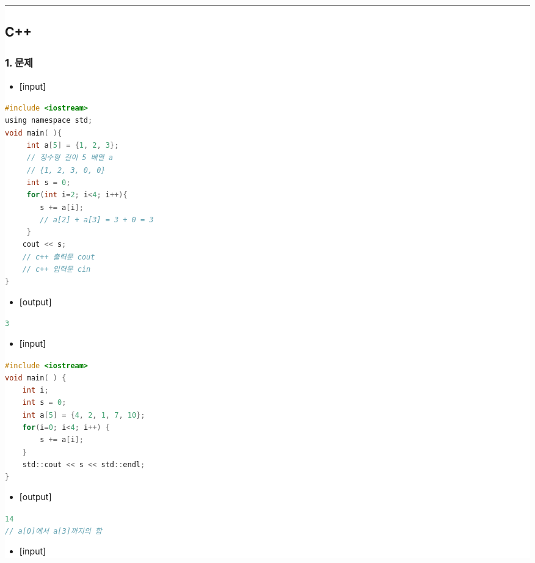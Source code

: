 

---

## C++

### 1. 문제

- [input]

```c
#include <iostream>
using namespace std;
void main( ){
     int a[5] = {1, 2, 3};
     // 정수형 길이 5 배열 a
     // {1, 2, 3, 0, 0}
     int s = 0;
     for(int i=2; i<4; i++){
        s += a[i];
        // a[2] + a[3] = 3 + 0 = 3
     }
    cout << s;
    // c++ 출력문 cout
    // c++ 입력문 cin
}
```

- [output]

```c
3
```

- [input]

```c
#include <iostream>
void main( ) {
    int i;
    int s = 0;
    int a[5] = {4, 2, 1, 7, 10};
    for(i=0; i<4; i++) {
        s += a[i];
    }
    std::cout << s << std::endl;
}
```

- [output]

```c
14
// a[0]에서 a[3]까지의 합
```

- [input]
